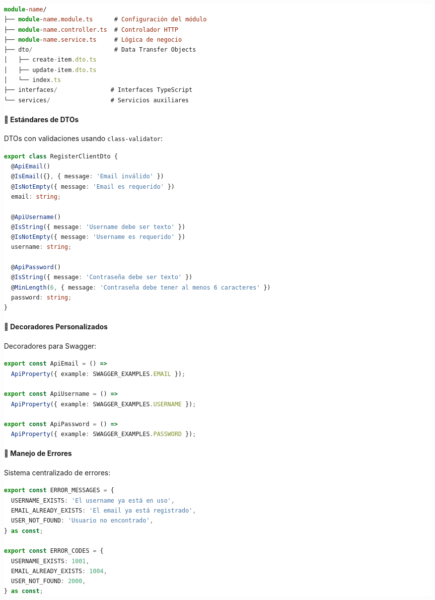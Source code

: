 ```typescript
module-name/
├── module-name.module.ts      # Configuración del módulo
├── module-name.controller.ts  # Controlador HTTP
├── module-name.service.ts     # Lógica de negocio
├── dto/                       # Data Transfer Objects
│   ├── create-item.dto.ts
│   ├── update-item.dto.ts
│   └── index.ts
├── interfaces/               # Interfaces TypeScript
└── services/                 # Servicios auxiliares
```

#### 🔧 Estándares de DTOs
DTOs con validaciones usando `class-validator`:

```typescript
export class RegisterClientDto {
  @ApiEmail()
  @IsEmail({}, { message: 'Email inválido' })
  @IsNotEmpty({ message: 'Email es requerido' })
  email: string;

  @ApiUsername()
  @IsString({ message: 'Username debe ser texto' })
  @IsNotEmpty({ message: 'Username es requerido' })
  username: string;

  @ApiPassword()
  @IsString({ message: 'Contraseña debe ser texto' })
  @MinLength(6, { message: 'Contraseña debe tener al menos 6 caracteres' })
  password: string;
}
```

#### 🎯 Decoradores Personalizados
Decoradores para Swagger:

```typescript
export const ApiEmail = () => 
  ApiProperty({ example: SWAGGER_EXAMPLES.EMAIL });

export const ApiUsername = () =>
  ApiProperty({ example: SWAGGER_EXAMPLES.USERNAME });

export const ApiPassword = () =>
  ApiProperty({ example: SWAGGER_EXAMPLES.PASSWORD });
```

#### 🚦 Manejo de Errores
Sistema centralizado de errores:

```typescript
export const ERROR_MESSAGES = {
  USERNAME_EXISTS: 'El username ya está en uso',
  EMAIL_ALREADY_EXISTS: 'El email ya está registrado',
  USER_NOT_FOUND: 'Usuario no encontrado',
} as const;

export const ERROR_CODES = {
  USERNAME_EXISTS: 1001,
  EMAIL_ALREADY_EXISTS: 1004,
  USER_NOT_FOUND: 2000,
} as const;
```
